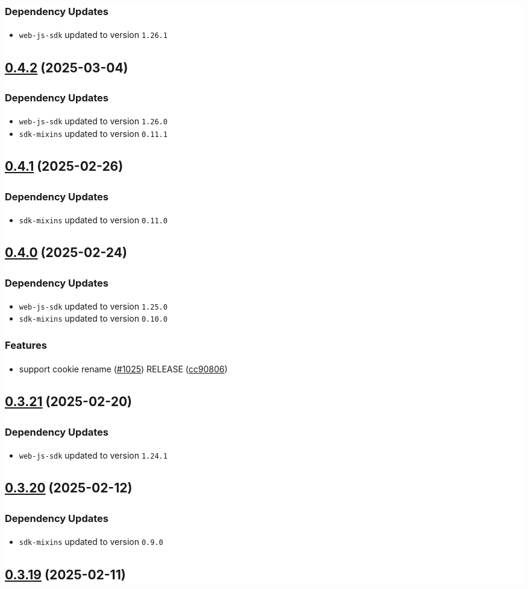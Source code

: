 ### Dependency Updates

* `web-js-sdk` updated to version `1.26.1`
## [0.4.2](https://github.com/descope/descope-js/compare/access-key-management-widget-0.4.1...access-key-management-widget-0.4.2) (2025-03-04)

### Dependency Updates

* `web-js-sdk` updated to version `1.26.0`
* `sdk-mixins` updated to version `0.11.1`
## [0.4.1](https://github.com/descope/descope-js/compare/access-key-management-widget-0.4.0...access-key-management-widget-0.4.1) (2025-02-26)

### Dependency Updates

* `sdk-mixins` updated to version `0.11.0`
## [0.4.0](https://github.com/descope/descope-js/compare/access-key-management-widget-0.3.21...access-key-management-widget-0.4.0) (2025-02-24)

### Dependency Updates

* `web-js-sdk` updated to version `1.25.0`
* `sdk-mixins` updated to version `0.10.0`

### Features

* support cookie rename ([#1025](https://github.com/descope/descope-js/issues/1025)) RELEASE ([cc90806](https://github.com/descope/descope-js/commit/cc90806d8c97d1579d89921ee23c9bf846d11b5f))

## [0.3.21](https://github.com/descope/descope-js/compare/access-key-management-widget-0.3.20...access-key-management-widget-0.3.21) (2025-02-20)

### Dependency Updates

* `web-js-sdk` updated to version `1.24.1`
## [0.3.20](https://github.com/descope/descope-js/compare/access-key-management-widget-0.3.19...access-key-management-widget-0.3.20) (2025-02-12)

### Dependency Updates

* `sdk-mixins` updated to version `0.9.0`
## [0.3.19](https://github.com/descope/descope-js/compare/access-key-management-widget-0.3.18...access-key-management-widget-0.3.19) (2025-02-11)
